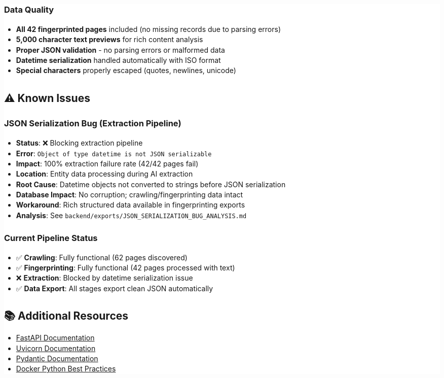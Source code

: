 ### Data Quality

- **All 42 fingerprinted pages** included (no missing records due to parsing errors)
- **5,000 character text previews** for rich content analysis
- **Proper JSON validation** - no parsing errors or malformed data
- **Datetime serialization** handled automatically with ISO format
- **Special characters** properly escaped (quotes, newlines, unicode)

## ⚠️ Known Issues

### JSON Serialization Bug (Extraction Pipeline)
- **Status**: ❌ Blocking extraction pipeline
- **Error**: `Object of type datetime is not JSON serializable`
- **Impact**: 100% extraction failure rate (42/42 pages fail)
- **Location**: Entity data processing during AI extraction
- **Root Cause**: Datetime objects not converted to strings before JSON serialization
- **Database Impact**: No corruption; crawling/fingerprinting data intact
- **Workaround**: Rich structured data available in fingerprinting exports
- **Analysis**: See `backend/exports/JSON_SERIALIZATION_BUG_ANALYSIS.md`

### Current Pipeline Status
- ✅ **Crawling**: Fully functional (62 pages discovered)
- ✅ **Fingerprinting**: Fully functional (42 pages processed with text)
- ❌ **Extraction**: Blocked by datetime serialization issue
- ✅ **Data Export**: All stages export clean JSON automatically

## 📚 Additional Resources

- [FastAPI Documentation](https://fastapi.tiangolo.com/)
- [Uvicorn Documentation](https://www.uvicorn.org/)
- [Pydantic Documentation](https://docs.pydantic.dev/)
- [Docker Python Best Practices](https://docs.docker.com/language/python/)
